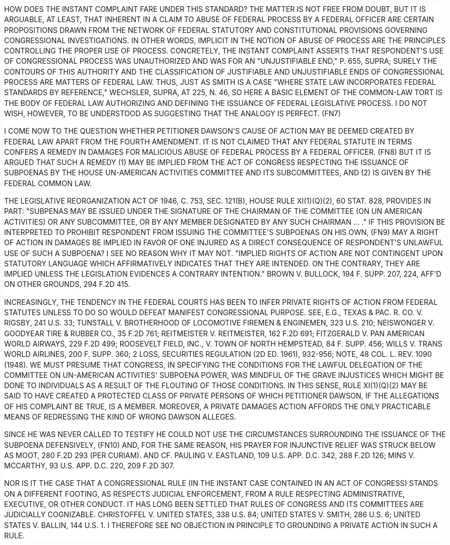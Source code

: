 HOW DOES THE INSTANT COMPLAINT FARE UNDER THIS STANDARD?  THE MATTER IS NOT FREE FROM DOUBT, BUT IT IS ARGUABLE, AT LEAST, THAT INHERENT IN A CLAIM TO ABUSE OF FEDERAL PROCESS BY A FEDERAL OFFICER ARE CERTAIN PROPOSITIONS DRAWN FROM THE NETWORK OF FEDERAL STATUTORY AND CONSTITUTIONAL PROVISIONS GOVERNING CONGRESSIONAL INVESTIGATIONS.  IN OTHER WORDS, IMPLICIT IN THE NOTION OF ABUSE OF PROCESS ARE THE PRINCIPLES CONTROLLING THE PROPER USE OF PROCESS.  CONCRETELY, THE INSTANT COMPLAINT ASSERTS THAT RESPONDENT'S USE OF CONGRESSIONAL PROCESS WAS UNAUTHORIZED AND WAS FOR AN "UNJUSTIFIABLE END," P. 655, SUPRA; SURELY THE CONTOURS OF THIS AUTHORITY AND THE CLASSIFICATION OF JUSTIFIABLE AND UNJUSTIFIABLE ENDS OF CONGRESSIONAL PROCESS ARE MATTERS OF FEDERAL LAW.  THUS, JUST AS SMITH IS A CASE "WHERE STATE LAW INCORPORATES FEDERAL STANDARDS BY REFERENCE," WECHSLER, SUPRA, AT 225, N. 46, SO HERE A BASIC ELEMENT OF THE COMMON-LAW TORT IS THE BODY OF FEDERAL LAW AUTHORIZING AND DEFINING THE ISSUANCE OF FEDERAL LEGISLATIVE PROCESS.  I DO NOT WISH, HOWEVER, TO BE UNDERSTOOD AS SUGGESTING THAT THE ANALOGY IS PERFECT.  (FN7)

I COME NOW TO THE QUESTION WHETHER PETITIONER DAWSON'S CAUSE OF ACTION MAY BE DEEMED CREATED BY FEDERAL LAW APART FROM THE FOURTH AMENDMENT.  IT IS NOT CLAIMED THAT ANY FEDERAL STATUTE IN TERMS CONFERS A REMEDY IN DAMAGES FOR MALICIOUS ABUSE OF FEDERAL PROCESS BY A FEDERAL OFFICER.  (FN8)  BUT IT IS ARGUED THAT SUCH A REMEDY (1) MAY BE IMPLIED FROM THE ACT OF CONGRESS RESPECTING THE ISSUANCE OF SUBPOENAS BY THE HOUSE UN-AMERICAN ACTIVITIES COMMITTEE AND ITS SUBCOMMITTEES, AND (2) IS GIVEN BY THE FEDERAL COMMON LAW.

THE LEGISLATIVE REORGANIZATION ACT OF 1946, C. 753, SEC. 121(B), HOUSE RULE XI(1)(Q)(2), 60 STAT. 828, PROVIDES IN PART:  "SUBPENAS MAY BE ISSUED UNDER THE SIGNATURE OF THE CHAIRMAN OF THE COMMITTEE (ON UN AMERICAN ACTIVITIES) OR ANY SUBCOMMITTEE, OR BY ANY MEMBER DESIGNATED BY ANY SUCH CHAIRMAN ...  ."  IF THIS PROVISION BE INTERPRETED TO PROHIBIT RESPONDENT FROM ISSUING THE COMMITTEE'S SUBPOENAS ON HIS OWN, (FN9) MAY A RIGHT OF ACTION IN DAMAGES BE IMPLIED IN FAVOR OF ONE INJURED AS A DIRECT CONSEQUENCE OF RESPONDENT'S UNLAWFUL USE OF SUCH A SUBPOENA?  I SEE NO REASON WHY IT MAY NOT.   "IMPLIED RIGHTS OF ACTION ARE NOT CONTINGENT UPON STATUTORY LANGUAGE WHICH AFFIRMATIVELY INDICATES THAT THEY ARE INTENDED.  ON THE CONTRARY, THEY ARE IMPLIED UNLESS THE LEGISLATION EVIDENCES A CONTRARY INTENTION."  BROWN V. BULLOCK, 194 F. SUPP. 207, 224, AFF'D ON OTHER GROUNDS, 294 F.2D 415.

INCREASINGLY, THE TENDENCY IN THE FEDERAL COURTS HAS BEEN TO INFER PRIVATE RIGHTS OF ACTION FROM FEDERAL STATUTES UNLESS TO DO SO WOULD DEFEAT MANIFEST CONGRESSIONAL PURPOSE.  SEE, E.G., TEXAS & PAC. R. CO. V. RIGSBY, 241 U.S. 33; TUNSTALL V. BROTHERHOOD OF LOCOMOTIVE FIREMEN & ENGINEMEN, 323 U.S. 210; NEISWONGER V. GOODYEAR TIRE & RUBBER CO., 35 F.2D 761; REITMEISTER V. REITMEISTER, 162 F.2D 691; FITZGERALD V. PAN AMERICAN WORLD AIRWAYS, 229 F.2D 499; ROOSEVELT FIELD, INC., V. TOWN OF NORTH HEMPSTEAD, 84 F. SUPP. 456; WILLS V. TRANS WORLD AIRLINES, 200 F. SUPP.  360; 2 LOSS, SECURITIES REGULATION (2D ED. 1961), 932-956; NOTE, 48 COL. L. REV. 1090 (1948).  WE MUST PRESUME THAT CONGRESS, IN SPECIFYING THE CONDITIONS FOR THE LAWFUL DELEGATION OF THE COMMITTEE ON UN-AMERICAN ACTIVITIES' SUBPOENA POWER, WAS MINDFUL OF THE GRAVE INJUSTICES WHICH MIGHT BE DONE TO INDIVIDUALS AS A RESULT OF THE FLOUTING OF THOSE CONDITIONS.  IN THIS SENSE, RULE XI(1)(Q)(2) MAY BE SAID TO HAVE CREATED A PROTECTED CLASS OF PRIVATE PERSONS OF WHICH PETITIONER DAWSON, IF THE ALLEGATIONS OF HIS COMPLAINT BE TRUE, IS A MEMBER.  MOREOVER, A PRIVATE DAMAGES ACTION AFFORDS THE ONLY PRACTICABLE MEANS OF REDRESSING THE KIND OF WRONG DAWSON ALLEGES.

SINCE HE WAS NEVER CALLED TO TESTIFY HE COULD NOT USE THE CIRCUMSTANCES SURROUNDING THE ISSUANCE OF THE SUBPOENA DEFENSIVELY, (FN10) AND, FOR THE SAME REASON, HIS PRAYER FOR INJUNCTIVE RELIEF WAS STRUCK BELOW AS MOOT, 280 F.2D 293 (PER CURIAM).  AND CF.  PAULING V. EASTLAND, 109 U.S. APP. D.C. 342, 288 F.2D 126; MINS V. MCCARTHY, 93 U.S. APP.  D.C. 220, 209 F.2D 307.

NOR IS IT THE CASE THAT A CONGRESSIONAL RULE (IN THE INSTANT CASE CONTAINED IN AN ACT OF CONGRESS) STANDS ON A DIFFERENT FOOTING, AS RESPECTS JUDICIAL ENFORCEMENT, FROM A RULE RESPECTING ADMINISTRATIVE, EXECUTIVE, OR OTHER CONDUCT.  IT HAS LONG BEEN SETTLED THAT RULES OF CONGRESS AND ITS COMMITTEES ARE JUDICIALLY COGNIZABLE.  CHRISTOFFEL V. UNITED STATES, 338 U.S. 84; UNITED STATES V. SMITH, 286 U.S. 6; UNITED STATES V. BALLIN, 144 U.S. 1.  I THEREFORE SEE NO OBJECTION IN PRINCIPLE TO GROUNDING A PRIVATE ACTION IN SUCH A RULE.
